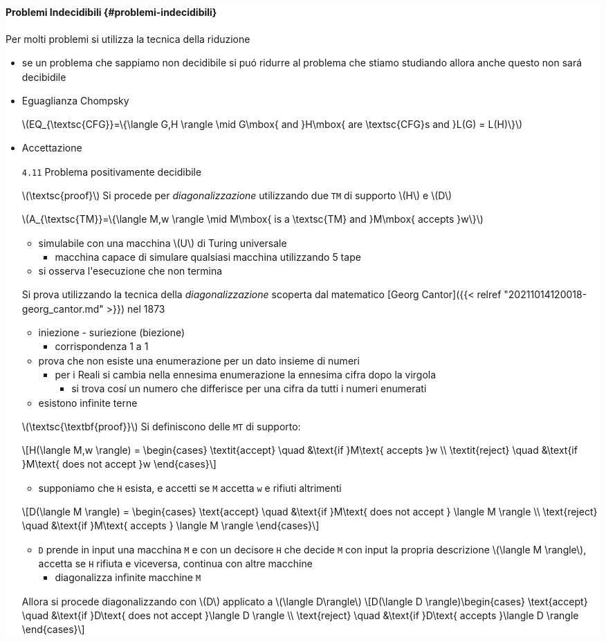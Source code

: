 
#### Problemi Indecidibili {#problemi-indecidibili}

Per molti problemi si utilizza la tecnica della riduzione

-   se un problema che sappiamo non decidibile si puó ridurre al problema che stiamo studiando allora anche questo non sará decibidile



-  Eguaglianza Chompsky

    \\(EQ\_{\textsc{CFG}}=\\{\langle G,H \rangle \mid G\mbox{ and }H\mbox{ are \textsc{CFG}s and }L(G) = L(H)\\}\\)



-  Accettazione

    `4.11`
    Problema <span class="underline">positivamente decidibile</span>

    \\(\textsc{proof}\\)   Si procede per _diagonalizzazione_ utilizzando due `TM` di supporto \\(H\\) e \\(D\\)

    \\(A\_{\textsc{TM}}=\\{\langle M,w \rangle \mid M\mbox{ is a \textsc{TM} and }M\mbox{ accepts }w\\}\\)

    -   simulabile con una macchina \\(U\\) di Turing universale
        -   macchina capace di simulare qualsiasi macchina utilizzando 5 tape
    -   si osserva l'esecuzione che non termina

    Si prova utilizzando la tecnica della _diagonalizzazione_ scoperta dal matematico [Georg Cantor]({{< relref "20211014120018-georg_cantor.md" >}}) nel 1873

    -   iniezione - suriezione (biezione)
        -   corrispondenza 1 a 1
    -   prova che non esiste una enumerazione per un dato insieme di numeri
        -   per i Reali si cambia nella ennesima enumerazione la ennesima cifra dopo la virgola
            -   si trova cosí un numero che differisce per una cifra da tutti i numeri enumerati
    -   esistono infinite terne

    \\(\textsc{\textbf{proof}}\\)      Si definiscono delle `MT` di supporto:

    \\[H(\langle M,w \rangle) = \begin{cases}
    \textit{accept} \quad &\text{if }M\text{ accepts }w \\\\
    \textit{reject} \quad &\text{if }M\text{ does not accept }w
    \end{cases}\\]

    -   supponiamo che `H` esista, e accetti se `M` accetta `w` e rifiuti altrimenti

    \\[D(\langle M \rangle) = \begin{cases}
    \text{accept} \quad &\text{if }M\text{ does not accept } \langle M \rangle \\\\
    \text{reject} \quad &\text{if }M\text{ accepts } \langle M \rangle
    \end{cases}\\]

    -   `D` prende in input una macchina `M` e con un decisore `H` che decide `M` con input la propria descrizione \\(\langle M \rangle\\), accetta se `H` rifiuta e viceversa, continua con altre macchine
        -   diagonalizza infinite macchine `M`

    Allora si procede diagonalizzando con \\(D\\) applicato a \\(\langle D\rangle\\)
    \\[D(\langle D \rangle)\begin{cases}
    \text{accept} \quad &\text{if }D\text{ does not accept }\langle D \rangle \\\\
    \text{reject} \quad &\text{if }D\text{ accepts }\langle D \rangle
    \end{cases}\\]
